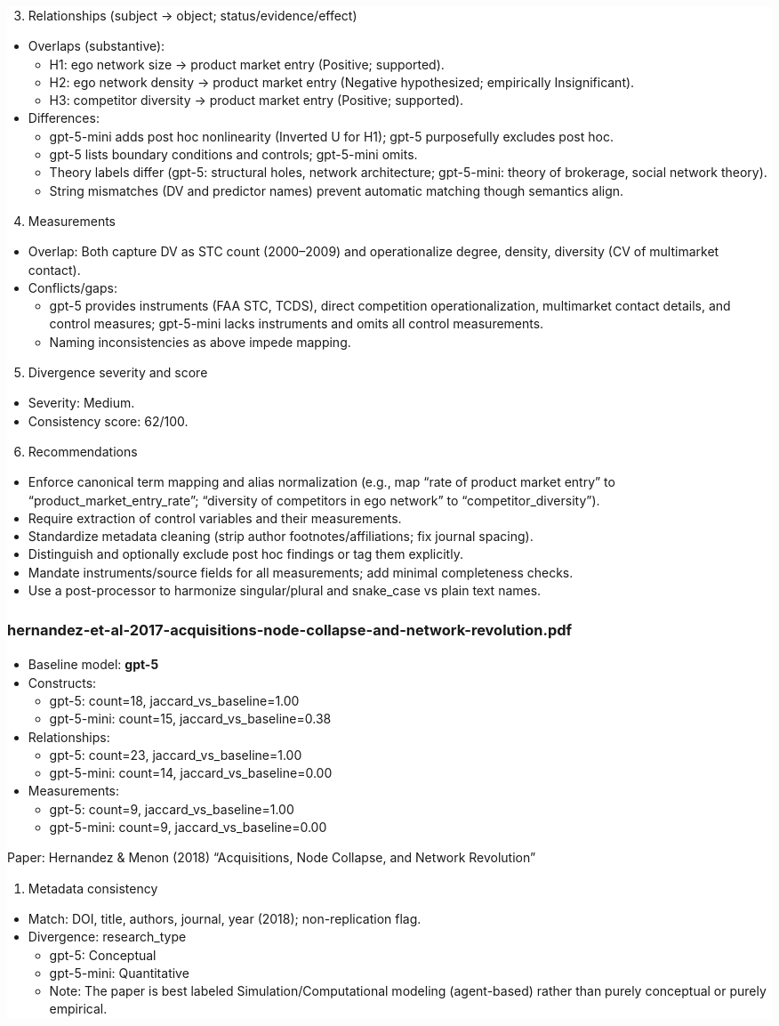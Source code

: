 3) Relationships (subject -> object; status/evidence/effect)
- Overlaps (substantive): 
  - H1: ego network size -> product market entry (Positive; supported).
  - H2: ego network density -> product market entry (Negative hypothesized; empirically Insignificant).
  - H3: competitor diversity -> product market entry (Positive; supported).
- Differences:
  - gpt-5-mini adds post hoc nonlinearity (Inverted U for H1); gpt-5 purposefully excludes post hoc.
  - gpt-5 lists boundary conditions and controls; gpt-5-mini omits.
  - Theory labels differ (gpt-5: structural holes, network architecture; gpt-5-mini: theory of brokerage, social network theory).
  - String mismatches (DV and predictor names) prevent automatic matching though semantics align.

4) Measurements
- Overlap: Both capture DV as STC count (2000–2009) and operationalize degree, density, diversity (CV of multimarket contact).
- Conflicts/gaps:
  - gpt-5 provides instruments (FAA STC, TCDS), direct competition operationalization, multimarket contact details, and control measures; gpt-5-mini lacks instruments and omits all control measurements.
  - Naming inconsistencies as above impede mapping.

5) Divergence severity and score
- Severity: Medium.
- Consistency score: 62/100.

6) Recommendations
- Enforce canonical term mapping and alias normalization (e.g., map “rate of product market entry” to “product_market_entry_rate”; “diversity of competitors in ego network” to “competitor_diversity”).
- Require extraction of control variables and their measurements.
- Standardize metadata cleaning (strip author footnotes/affiliations; fix journal spacing).
- Distinguish and optionally exclude post hoc findings or tag them explicitly.
- Mandate instruments/source fields for all measurements; add minimal completeness checks.
- Use a post-processor to harmonize singular/plural and snake_case vs plain text names.


### hernandez-et-al-2017-acquisitions-node-collapse-and-network-revolution.pdf

- Baseline model: **gpt-5**
- Constructs:
  - gpt-5: count=18, jaccard_vs_baseline=1.00
  - gpt-5-mini: count=15, jaccard_vs_baseline=0.38
- Relationships:
  - gpt-5: count=23, jaccard_vs_baseline=1.00
  - gpt-5-mini: count=14, jaccard_vs_baseline=0.00
- Measurements:
  - gpt-5: count=9, jaccard_vs_baseline=1.00
  - gpt-5-mini: count=9, jaccard_vs_baseline=0.00

Paper: Hernandez & Menon (2018) “Acquisitions, Node Collapse, and Network Revolution”

1) Metadata consistency
- Match: DOI, title, authors, journal, year (2018); non-replication flag.
- Divergence: research_type
  - gpt-5: Conceptual
  - gpt-5-mini: Quantitative
  - Note: The paper is best labeled Simulation/Computational modeling (agent-based) rather than purely conceptual or purely empirical.
